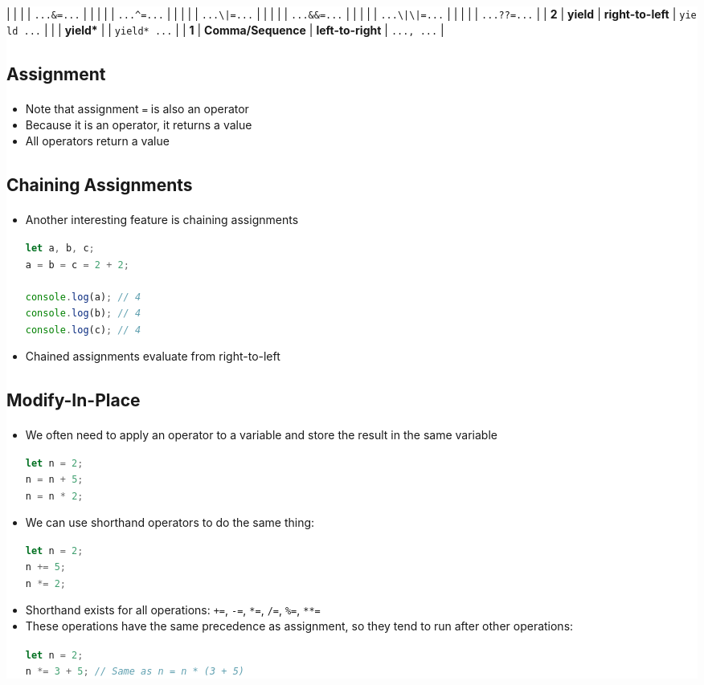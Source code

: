 |                |                                         |                   | `...&=...`               |
|                |                                         |                   | `...^=...`               |
|                |                                         |                   | `...\|=...`              |
|                |                                         |                   | `...&&=...`              |
|                |                                         |                   | `...\|\|=...`            |
|                |                                         |                   | `...??=...`              |
| **2**          | **yield**                               | **right-to-left** | `yield ...`              |
|                | **yield\***                             |                   | `yield* ...`             |
| **1**          | **Comma/Sequence**                      | **left-to-right** | `..., ...`               |

## **Assignment**

- Note that assignment `=` is also an operator
- Because it is an operator, it returns a value
- All operators return a value

## **Chaining Assignments**

- Another interesting feature is chaining assignments

  ```javascript
  let a, b, c;
  a = b = c = 2 + 2;

  console.log(a); // 4
  console.log(b); // 4
  console.log(c); // 4
  ```

- Chained assignments evaluate from right-to-left

## **Modify-In-Place**

- We often need to apply an operator to a variable and store the result in the same variable
  ```javascript
  let n = 2;
  n = n + 5;
  n = n * 2;
  ```
- We can use shorthand operators to do the same thing:
  ```javascript
  let n = 2;
  n += 5;
  n *= 2;
  ```
- Shorthand exists for all operations: `+=`, `-=`, `*=`, `/=`, `%=`, `**=`
- These operations have the same precedence as assignment, so they tend to run after other operations:
  ```javascript
  let n = 2;
  n *= 3 + 5; // Same as n = n * (3 + 5)
  ```
